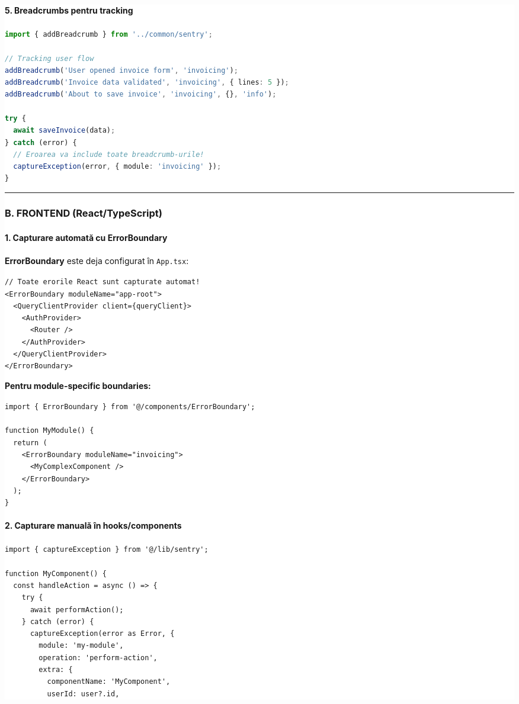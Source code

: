 #### **5. Breadcrumbs pentru tracking**

```typescript
import { addBreadcrumb } from '../common/sentry';

// Tracking user flow
addBreadcrumb('User opened invoice form', 'invoicing');
addBreadcrumb('Invoice data validated', 'invoicing', { lines: 5 });
addBreadcrumb('About to save invoice', 'invoicing', {}, 'info');

try {
  await saveInvoice(data);
} catch (error) {
  // Eroarea va include toate breadcrumb-urile!
  captureException(error, { module: 'invoicing' });
}
```

---

### **B. FRONTEND (React/TypeScript)**

#### **1. Capturare automată cu ErrorBoundary**

**ErrorBoundary** este deja configurat în `App.tsx`:

```tsx
// Toate erorile React sunt capturate automat!
<ErrorBoundary moduleName="app-root">
  <QueryClientProvider client={queryClient}>
    <AuthProvider>
      <Router />
    </AuthProvider>
  </QueryClientProvider>
</ErrorBoundary>
```

**Pentru module-specific boundaries:**

```tsx
import { ErrorBoundary } from '@/components/ErrorBoundary';

function MyModule() {
  return (
    <ErrorBoundary moduleName="invoicing">
      <MyComplexComponent />
    </ErrorBoundary>
  );
}
```

#### **2. Capturare manuală în hooks/components**

```tsx
import { captureException } from '@/lib/sentry';

function MyComponent() {
  const handleAction = async () => {
    try {
      await performAction();
    } catch (error) {
      captureException(error as Error, {
        module: 'my-module',
        operation: 'perform-action',
        extra: {
          componentName: 'MyComponent',
          userId: user?.id,
```